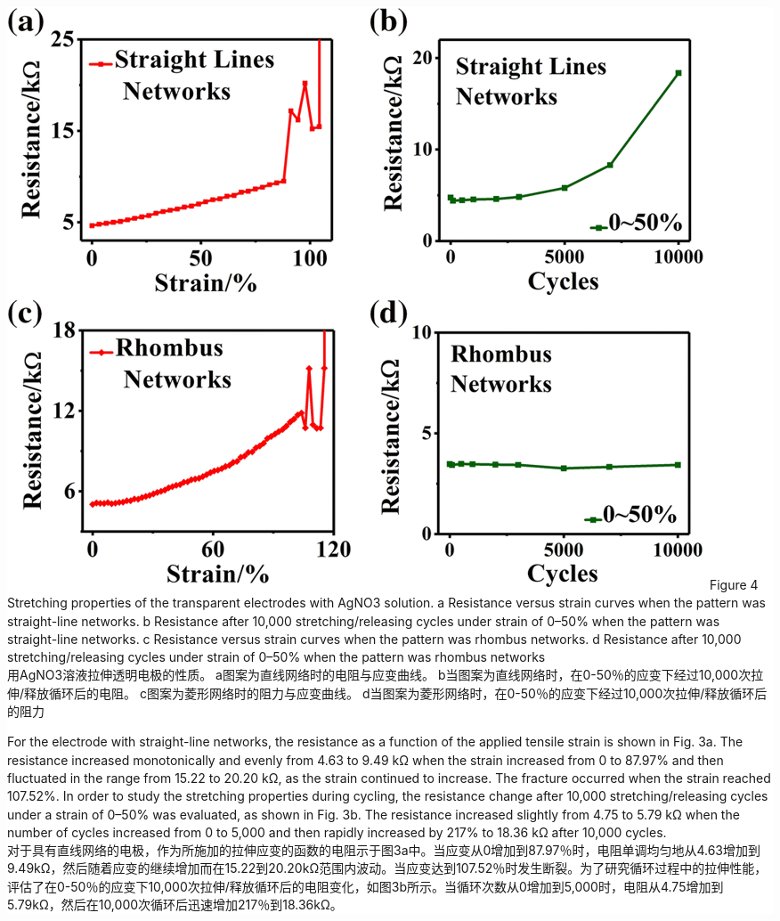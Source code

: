 ![Fig3_HTML.png](imgs/Fig3_HTML.png)
Figure 4 Stretching properties of the transparent electrodes with AgNO3 solution. a Resistance versus strain curves when the pattern was straight-line networks. b Resistance after 10,000 stretching/releasing cycles under strain of 0–50% when the pattern was straight-line networks. c Resistance versus strain curves when the pattern was rhombus networks. d Resistance after 10,000 stretching/releasing cycles under strain of 0–50% when the pattern was rhombus networks  
用AgNO3溶液拉伸透明电极的性质。 a图案为直线网络时的电阻与应变曲线。 b当图案为直线网络时，在0-50％的应变下经过10,000次拉伸/释放循环后的电阻。 c图案为菱形网络时的阻力与应变曲线。 d当图案为菱形网络时，在0-50％的应变下经过10,000次拉伸/释放循环后的阻力

For the electrode with straight-line networks, the resistance as a function of the applied tensile strain is shown in Fig. 3a. The resistance increased monotonically and evenly from 4.63 to 9.49 kΩ when the strain increased from 0 to 87.97% and then fluctuated in the range from 15.22 to 20.20 kΩ, as the strain continued to increase. The fracture occurred when the strain reached 107.52%. In order to study the stretching properties during cycling, the resistance change after 10,000 stretching/releasing cycles under a strain of 0–50% was evaluated, as shown in Fig. 3b. The resistance increased slightly from 4.75 to 5.79 kΩ when the number of cycles increased from 0 to 5,000 and then rapidly increased by 217% to 18.36 kΩ after 10,000 cycles.  
对于具有直线网络的电极，作为所施加的拉伸应变的函数的电阻示于图3a中。当应变从0增加到87.97％时，电阻单调均匀地从4.63增加到9.49kΩ，然后随着应变的继续增加而在15.22到20.20kΩ范围内波动。当应变达到107.52％时发生断裂。为了研究循环过程中的拉伸性能，评估了在0-50％的应变下10,000次拉伸/释放循环后的电阻变化，如图3b所示。当循环次数从0增加到5,000时，电阻从4.75增加到5.79kΩ，然后在10,000次循环后迅速增加217％到18.36kΩ。
